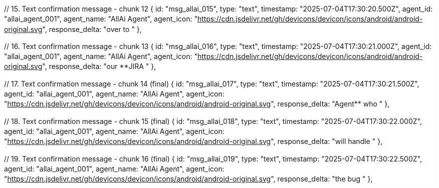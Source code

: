   // 15. Text confirmation message - chunk 12
  {
    id: "msg_allai_015",
    type: "text",
    timestamp: "2025-07-04T17:30:20.500Z",
    agent_id: "allai_agent_001",
    agent_name: "AllAi Agent",
    agent_icon: "https://cdn.jsdelivr.net/gh/devicons/devicon/icons/android/android-original.svg",
    response_delta: "over to "
  },

  // 16. Text confirmation message - chunk 13
  {
    id: "msg_allai_016",
    type: "text",
    timestamp: "2025-07-04T17:30:21.000Z",
    agent_id: "allai_agent_001",
    agent_name: "AllAi Agent",
    agent_icon: "https://cdn.jsdelivr.net/gh/devicons/devicon/icons/android/android-original.svg",
    response_delta: "our **JIRA "
  },

  // 17. Text confirmation message - chunk 14 (final)
  {
    id: "msg_allai_017",
    type: "text",
    timestamp: "2025-07-04T17:30:21.500Z",
    agent_id: "allai_agent_001",
    agent_name: "AllAi Agent",
    agent_icon: "https://cdn.jsdelivr.net/gh/devicons/devicon/icons/android/android-original.svg",
    response_delta: "Agent** who "
  },

  // 18. Text confirmation message - chunk 15 (final)
  {
    id: "msg_allai_018",
    type: "text",
    timestamp: "2025-07-04T17:30:22.000Z",
    agent_id: "allai_agent_001",
    agent_name: "AllAi Agent",
    agent_icon: "https://cdn.jsdelivr.net/gh/devicons/devicon/icons/android/android-original.svg",
    response_delta: "will handle "
  },

  // 19. Text confirmation message - chunk 16 (final)
  {
    id: "msg_allai_019",
    type: "text",
    timestamp: "2025-07-04T17:30:22.500Z",
    agent_id: "allai_agent_001",
    agent_name: "AllAi Agent",
    agent_icon: "https://cdn.jsdelivr.net/gh/devicons/devicon/icons/android/android-original.svg",
    response_delta: "the bug "
  },
